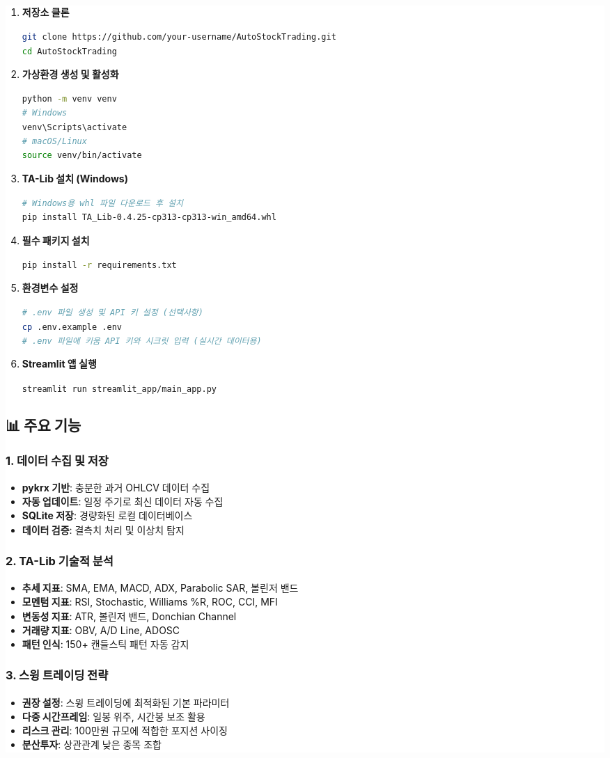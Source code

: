 1. **저장소 클론**
   ```bash
   git clone https://github.com/your-username/AutoStockTrading.git
   cd AutoStockTrading
   ```

2. **가상환경 생성 및 활성화**
   ```bash
   python -m venv venv
   # Windows
   venv\Scripts\activate
   # macOS/Linux
   source venv/bin/activate
   ```

3. **TA-Lib 설치 (Windows)**
   ```bash
   # Windows용 whl 파일 다운로드 후 설치
   pip install TA_Lib-0.4.25-cp313-cp313-win_amd64.whl
   ```

4. **필수 패키지 설치**
   ```bash
   pip install -r requirements.txt
   ```

5. **환경변수 설정**
   ```bash
   # .env 파일 생성 및 API 키 설정 (선택사항)
   cp .env.example .env
   # .env 파일에 키움 API 키와 시크릿 입력 (실시간 데이터용)
   ```

6. **Streamlit 앱 실행**
   ```bash
   streamlit run streamlit_app/main_app.py
   ```

## 📊 주요 기능

### 1. 데이터 수집 및 저장
- **pykrx 기반**: 충분한 과거 OHLCV 데이터 수집
- **자동 업데이트**: 일정 주기로 최신 데이터 자동 수집
- **SQLite 저장**: 경량화된 로컬 데이터베이스
- **데이터 검증**: 결측치 처리 및 이상치 탐지

### 2. TA-Lib 기술적 분석
- **추세 지표**: SMA, EMA, MACD, ADX, Parabolic SAR, 볼린저 밴드
- **모멘텀 지표**: RSI, Stochastic, Williams %R, ROC, CCI, MFI
- **변동성 지표**: ATR, 볼린저 밴드, Donchian Channel
- **거래량 지표**: OBV, A/D Line, ADOSC
- **패턴 인식**: 150+ 캔들스틱 패턴 자동 감지

### 3. 스윙 트레이딩 전략
- **권장 설정**: 스윙 트레이딩에 최적화된 기본 파라미터
- **다중 시간프레임**: 일봉 위주, 시간봉 보조 활용
- **리스크 관리**: 100만원 규모에 적합한 포지션 사이징
- **분산투자**: 상관관계 낮은 종목 조합
